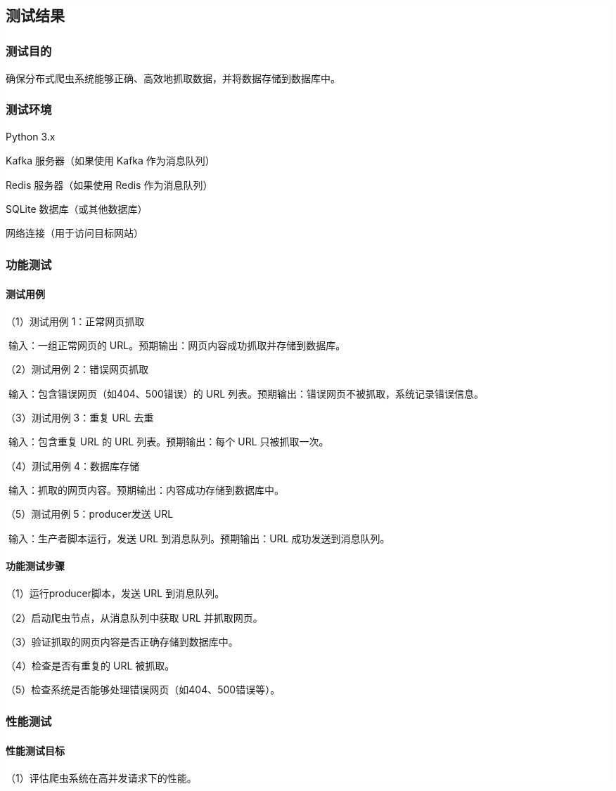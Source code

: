 ## 测试结果

### 测试目的

确保分布式爬虫系统能够正确、高效地抓取数据，并将数据存储到数据库中。

### 测试环境

Python 3.x

Kafka 服务器（如果使用 Kafka 作为消息队列）

Redis 服务器（如果使用 Redis 作为消息队列）

SQLite 数据库（或其他数据库）

网络连接（用于访问目标网站）

### 功能测试

#### 测试用例

（1）测试用例 1：正常网页抓取

​    输入：一组正常网页的 URL。预期输出：网页内容成功抓取并存储到数据库。

（2）测试用例 2：错误网页抓取

​    输入：包含错误网页（如404、500错误）的 URL 列表。预期输出：错误网页不被抓取，系统记录错误信息。

（3）测试用例 3：重复 URL 去重

​    输入：包含重复 URL 的 URL 列表。预期输出：每个 URL 只被抓取一次。

（4）测试用例 4：数据库存储

​    输入：抓取的网页内容。预期输出：内容成功存储到数据库中。

（5）测试用例 5：producer发送 URL

​    输入：生产者脚本运行，发送 URL 到消息队列。预期输出：URL 成功发送到消息队列。

#### 功能测试步骤

（1）运行producer脚本，发送 URL 到消息队列。

（2）启动爬虫节点，从消息队列中获取 URL 并抓取网页。

（3）验证抓取的网页内容是否正确存储到数据库中。

（4）检查是否有重复的 URL 被抓取。

（5）检查系统是否能够处理错误网页（如404、500错误等）。

### 性能测试

#### 性能测试目标

（1）评估爬虫系统在高并发请求下的性能。
